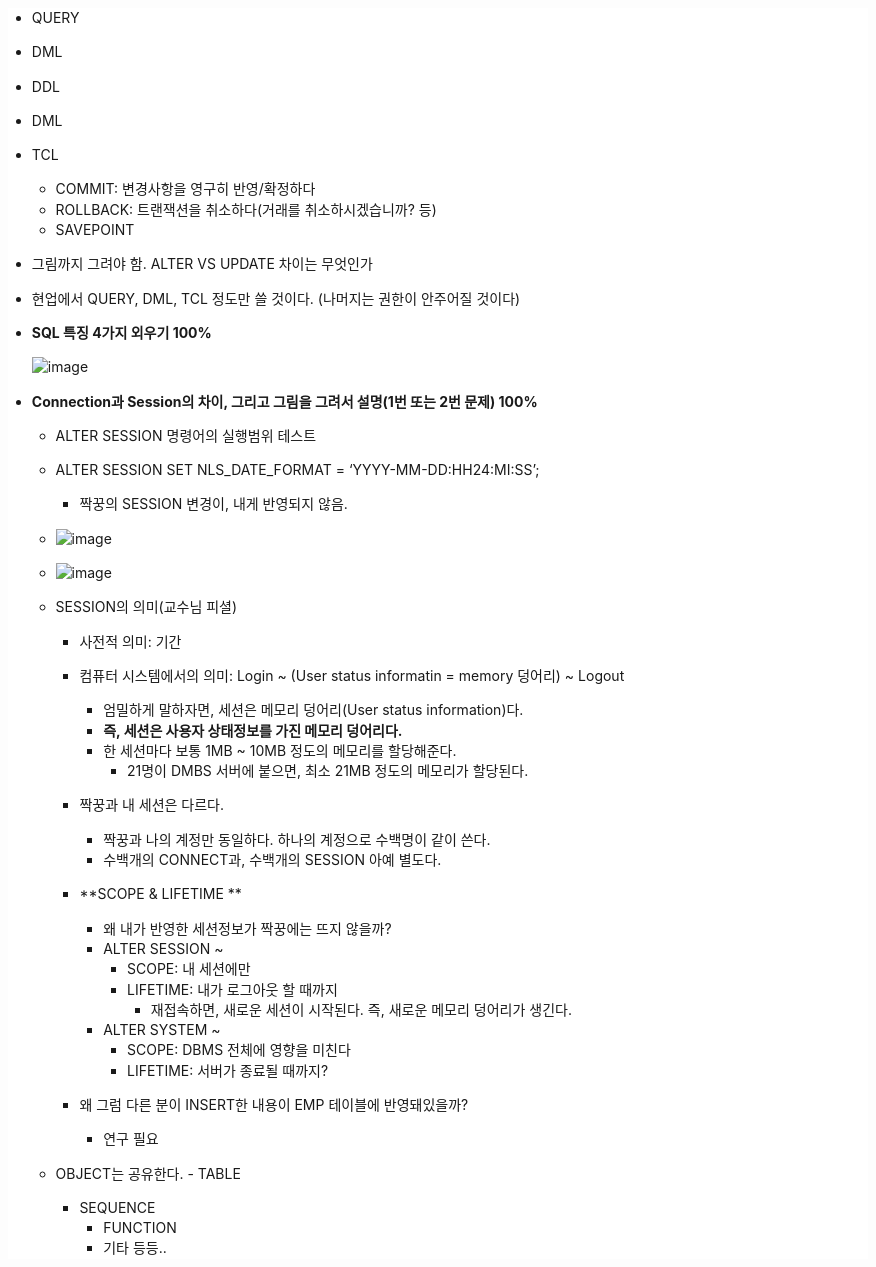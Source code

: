   - QUERY
  - DML
  - DDL
  - DML
  - TCL
    - COMMIT: 변경사항을 영구히 반영/확정하다
    - ROLLBACK: 트랜잭션을 취소하다(거래를 취소하시겠습니까? 등)
    - SAVEPOINT
  - 그림까지 그려야 함. ALTER VS UPDATE 차이는 무엇인가
  - 현업에서 QUERY, DML, TCL 정도만 쓸 것이다. (나머지는 권한이 안주어질 것이다)

- **SQL 특징 4가지 외우기 100%**

  ![image](https://user-images.githubusercontent.com/63223355/81525573-20051880-9390-11ea-97b0-f51a1133a3e8.png)

- **Connection과 Session의 차이, 그리고 그림을 그려서 설명(1번 또는 2번 문제) 100%** 

  - ALTER SESSION 명령어의 실행범위 테스트

  - ALTER SESSION SET NLS_DATE_FORMAT = ‘YYYY-MM-DD:HH24:MI:SS’; 

    - 짝꿍의 SESSION 변경이, 내게 반영되지 않음. 

  - ![image](https://user-images.githubusercontent.com/63223355/81372147-9ad1f780-9134-11ea-90cd-cbd585a84f19.png)

  - ![image](https://user-images.githubusercontent.com/63223355/81376541-b215e280-913e-11ea-84fb-2eee5e9e53f6.png)

  - SESSION의 의미(교수님 피셜)

    - 사전적 의미: 기간

    - 컴퓨터 시스템에서의 의미: Login ~ (User status informatin = memory 덩어리) ~ Logout

      - 엄밀하게 말하자면, 세션은 메모리 덩어리(User status information)다. 
      - **즉, 세션은 사용자 상태정보를 가진 메모리 덩어리다.**
      - 한 세션마다 보통 1MB ~ 10MB 정도의 메모리를 할당해준다.
        - 21명이 DMBS 서버에 붙으면, 최소 21MB 정도의 메모리가 할당된다.

    - 짝꿍과 내 세션은 다르다.

      - 짝꿍과 나의 계정만 동일하다. 하나의 계정으로 수백명이 같이 쓴다.
      - 수백개의 CONNECT과, 수백개의 SESSION 아예 별도다.

    - **SCOPE & LIFETIME **

      - 왜 내가 반영한 세션정보가 짝꿍에는 뜨지 않을까?
      - ALTER SESSION ~
        - SCOPE: 내 세션에만
        - LIFETIME: 내가 로그아웃 할 때까지
          - 재접속하면, 새로운 세션이 시작된다. 즉, 새로운 메모리 덩어리가 생긴다.
      - ALTER SYSTEM ~ 
        - SCOPE: DBMS 전체에 영향을 미친다
        - LIFETIME: 서버가 종료될 때까지?

    - 왜 그럼 다른 분이 INSERT한 내용이 EMP 테이블에 반영돼있을까?

      - 연구 필요
  - OBJECT는 공유한다.
        - TABLE
    - SEQUENCE
      - FUNCTION
      - 기타 등등..

